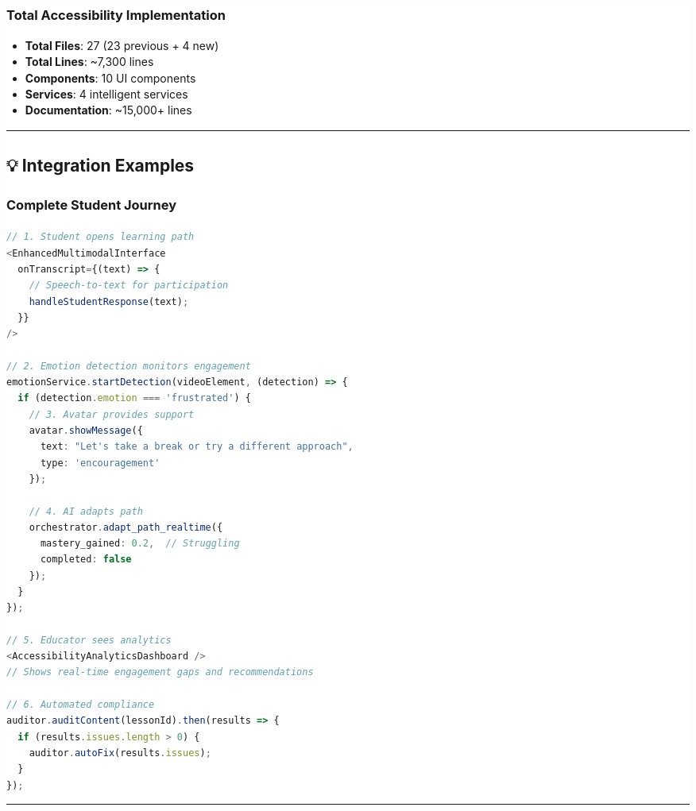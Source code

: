 ### Total Accessibility Implementation
- **Total Files**: 27 (23 previous + 4 new)
- **Total Lines**: ~7,300 lines
- **Components**: 10 UI components
- **Services**: 4 intelligent services
- **Documentation**: ~15,000+ lines

---

## 💡 Integration Examples

### Complete Student Journey

```typescript
// 1. Student opens learning path
<EnhancedMultimodalInterface 
  onTranscript={(text) => {
    // Speech-to-text for participation
    handleStudentResponse(text);
  }}
/>

// 2. Emotion detection monitors engagement
emotionService.startDetection(videoElement, (detection) => {
  if (detection.emotion === 'frustrated') {
    // 3. Avatar provides support
    avatar.showMessage({
      text: "Let's take a break or try a different approach",
      type: 'encouragement'
    });
    
    // 4. AI adapts path
    orchestrator.adapt_path_realtime({
      mastery_gained: 0.2,  // Struggling
      completed: false
    });
  }
});

// 5. Educator sees analytics
<AccessibilityAnalyticsDashboard />
// Shows real-time engagement gaps and recommendations

// 6. Automated compliance
auditor.auditContent(lessonId).then(results => {
  if (results.issues.length > 0) {
    auditor.autoFix(results.issues);
  }
});
```

---